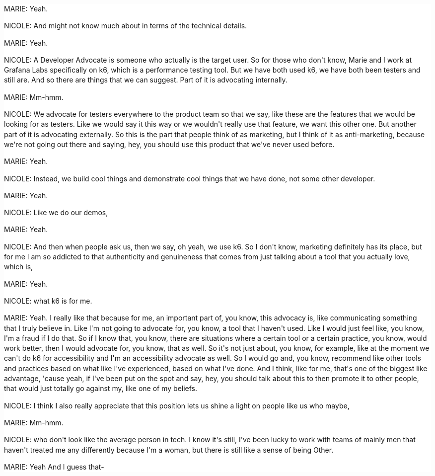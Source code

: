 MARIE: Yeah.

NICOLE: And might not know much about in terms of the technical details.

MARIE: Yeah.

NICOLE: A Developer Advocate is someone who actually is the target user. So for those who don't know, Marie and I work at Grafana Labs specifically on k6, which is a performance testing tool. But we have both used k6, we have both been testers and still are. And so there are things that we can suggest. Part of it is advocating internally.

MARIE: Mm-hmm.

NICOLE: We advocate for testers everywhere to the product team so that we say, like these are the features that we would be looking for as testers. Like we would say it this way or we wouldn't really use that feature, we want this other one. But another part of it is advocating externally. So this is the part that people think of as marketing, but I think of it as anti-marketing, because we're not going out there and saying, hey, you should use this product that we've never used before.

MARIE: Yeah.

NICOLE: Instead, we build cool things and demonstrate cool things that we have done, not some other developer.

MARIE: Yeah.

NICOLE: Like we do our demos,

MARIE: Yeah. 

NICOLE: And then when people ask us, then we say, oh yeah, we use k6. So I don't know, marketing definitely has its place, but for me I am so addicted to that authenticity and genuineness that comes from just talking about a tool that you actually love, which is,

MARIE: Yeah.

NICOLE: what k6 is for me.

MARIE: Yeah. I really like that because for me, an important part of, you know, this advocacy is, like communicating something that I truly believe in. Like I'm not going to advocate for, you know, a tool that I haven't used. Like I would just feel like, you know, I'm a fraud if I do that. So if I know that, you know, there are situations where a certain tool or a certain practice, you know, would work better, then I would advocate for, you know, that as well. So it's not just about, you know, for example, like at the moment we can't do k6 for accessibility and I'm an accessibility advocate as well. So I would go and, you know, recommend like other tools and practices based on what like I've experienced, based on what I've done. And I think, like for me, that's one of the biggest like advantage, 'cause yeah, if I've been put on the spot and say, hey, you should talk about this to then promote it to other people, that would just totally go against my, like one of my beliefs.

NICOLE: I think I also really appreciate that this position lets us shine a light on people like us who maybe,

MARIE: Mm-hmm.

NICOLE: who don't look like the average person in tech. I know it's still, I've been lucky to work with teams of mainly men that haven't treated me any differently because I'm a woman, but there is still like a sense of being Other.

MARIE: Yeah And I guess that-
